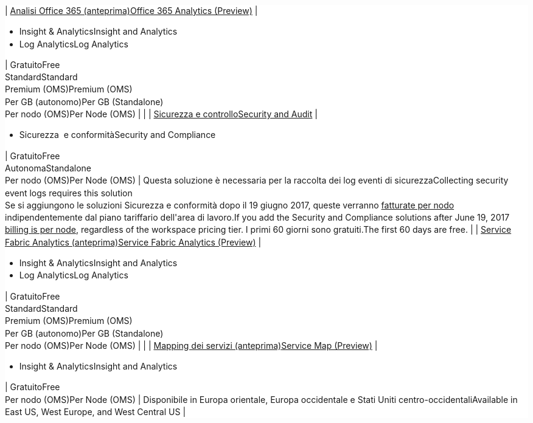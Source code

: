 | [<span data-ttu-id="8a6e9-315">Analisi Office 365 (anteprima)</span><span class="sxs-lookup"><span data-stu-id="8a6e9-315">Office 365 Analytics (Preview)</span></span>](../operations-management-suite/oms-solution-office-365.md)                                                       | <ul><li><span data-ttu-id="8a6e9-316">Insight&nbsp;&&nbsp;Analytics</span><span class="sxs-lookup"><span data-stu-id="8a6e9-316">Insight&nbsp;and&nbsp;Analytics</span></span></li><li><span data-ttu-id="8a6e9-317">Log Analytics</span><span class="sxs-lookup"><span data-stu-id="8a6e9-317">Log Analytics</span></span></li></ul>   | <span data-ttu-id="8a6e9-318">Gratuito</span><span class="sxs-lookup"><span data-stu-id="8a6e9-318">Free</span></span><br> <span data-ttu-id="8a6e9-319">Standard</span><span class="sxs-lookup"><span data-stu-id="8a6e9-319">Standard</span></span><br> <span data-ttu-id="8a6e9-320">Premium&nbsp;(OMS)</span><span class="sxs-lookup"><span data-stu-id="8a6e9-320">Premium&nbsp;(OMS)</span></span><br> <span data-ttu-id="8a6e9-321">Per&nbsp;GB&nbsp;(autonomo)</span><span class="sxs-lookup"><span data-stu-id="8a6e9-321">Per&nbsp;GB&nbsp;(Standalone)</span></span><br> <span data-ttu-id="8a6e9-322">Per&nbsp;nodo&nbsp;(OMS)</span><span class="sxs-lookup"><span data-stu-id="8a6e9-322">Per&nbsp;Node&nbsp;(OMS)</span></span>   | |
| [<span data-ttu-id="8a6e9-323">Sicurezza e controllo</span><span class="sxs-lookup"><span data-stu-id="8a6e9-323">Security and Audit</span></span>](../operations-management-suite/oms-security-getting-started.md)      | <ul><li><span data-ttu-id="8a6e9-324">Sicurezza &nbsp;e&nbsp;conformità</span><span class="sxs-lookup"><span data-stu-id="8a6e9-324">Security&nbsp;and&nbsp;Compliance</span></span></li></ul>                       | <span data-ttu-id="8a6e9-325">Gratuito</span><span class="sxs-lookup"><span data-stu-id="8a6e9-325">Free</span></span><br> <span data-ttu-id="8a6e9-326">Autonoma</span><span class="sxs-lookup"><span data-stu-id="8a6e9-326">Standalone</span></span><br><span data-ttu-id="8a6e9-327">Per&nbsp;nodo&nbsp;(OMS)</span><span class="sxs-lookup"><span data-stu-id="8a6e9-327">Per&nbsp;Node&nbsp;(OMS)</span></span>                                                                           | <span data-ttu-id="8a6e9-328">Questa soluzione è necessaria per la raccolta dei log eventi di sicurezza</span><span class="sxs-lookup"><span data-stu-id="8a6e9-328">Collecting security event logs requires this solution</span></span><br><span data-ttu-id="8a6e9-329">Se si aggiungono le soluzioni Sicurezza e conformità dopo il 19 giugno 2017, queste verranno [fatturate per nodo](https://azure.microsoft.com/pricing/details/security-compliance/) indipendentemente dal piano tariffario dell'area di lavoro.</span><span class="sxs-lookup"><span data-stu-id="8a6e9-329">If you add the Security and Compliance solutions after June 19, 2017 [billing is per node](https://azure.microsoft.com/pricing/details/security-compliance/), regardless of the workspace pricing tier.</span></span> <span data-ttu-id="8a6e9-330">I primi 60 giorni sono gratuiti.</span><span class="sxs-lookup"><span data-stu-id="8a6e9-330">The first 60 days are free.</span></span> |
| [<span data-ttu-id="8a6e9-331">Service Fabric Analytics (anteprima)</span><span class="sxs-lookup"><span data-stu-id="8a6e9-331">Service Fabric Analytics (Preview)</span></span>](log-analytics-service-fabric.md)                     | <ul><li><span data-ttu-id="8a6e9-332">Insight&nbsp;&&nbsp;Analytics</span><span class="sxs-lookup"><span data-stu-id="8a6e9-332">Insight&nbsp;and&nbsp;Analytics</span></span></li><li><span data-ttu-id="8a6e9-333">Log Analytics</span><span class="sxs-lookup"><span data-stu-id="8a6e9-333">Log Analytics</span></span></li></ul>   | <span data-ttu-id="8a6e9-334">Gratuito</span><span class="sxs-lookup"><span data-stu-id="8a6e9-334">Free</span></span><br> <span data-ttu-id="8a6e9-335">Standard</span><span class="sxs-lookup"><span data-stu-id="8a6e9-335">Standard</span></span><br> <span data-ttu-id="8a6e9-336">Premium&nbsp;(OMS)</span><span class="sxs-lookup"><span data-stu-id="8a6e9-336">Premium&nbsp;(OMS)</span></span><br> <span data-ttu-id="8a6e9-337">Per&nbsp;GB&nbsp;(autonomo)</span><span class="sxs-lookup"><span data-stu-id="8a6e9-337">Per&nbsp;GB&nbsp;(Standalone)</span></span><br> <span data-ttu-id="8a6e9-338">Per&nbsp;nodo&nbsp;(OMS)</span><span class="sxs-lookup"><span data-stu-id="8a6e9-338">Per&nbsp;Node&nbsp;(OMS)</span></span>   | |
| [<span data-ttu-id="8a6e9-339">Mapping dei servizi (anteprima)</span><span class="sxs-lookup"><span data-stu-id="8a6e9-339">Service Map (Preview)</span></span>](../operations-management-suite/operations-management-suite-service-map.md) | <ul><li><span data-ttu-id="8a6e9-340">Insight & Analytics</span><span class="sxs-lookup"><span data-stu-id="8a6e9-340">Insight and Analytics</span></span></li></ul>                      | <span data-ttu-id="8a6e9-341">Gratuito</span><span class="sxs-lookup"><span data-stu-id="8a6e9-341">Free</span></span><br> <span data-ttu-id="8a6e9-342">Per&nbsp;nodo&nbsp;(OMS)</span><span class="sxs-lookup"><span data-stu-id="8a6e9-342">Per&nbsp;Node&nbsp;(OMS)</span></span>                                                                         | <span data-ttu-id="8a6e9-343">Disponibile in Europa orientale, Europa occidentale e Stati Uniti centro-occidentali</span><span class="sxs-lookup"><span data-stu-id="8a6e9-343">Available in East US, West Europe, and West Central US</span></span>    |